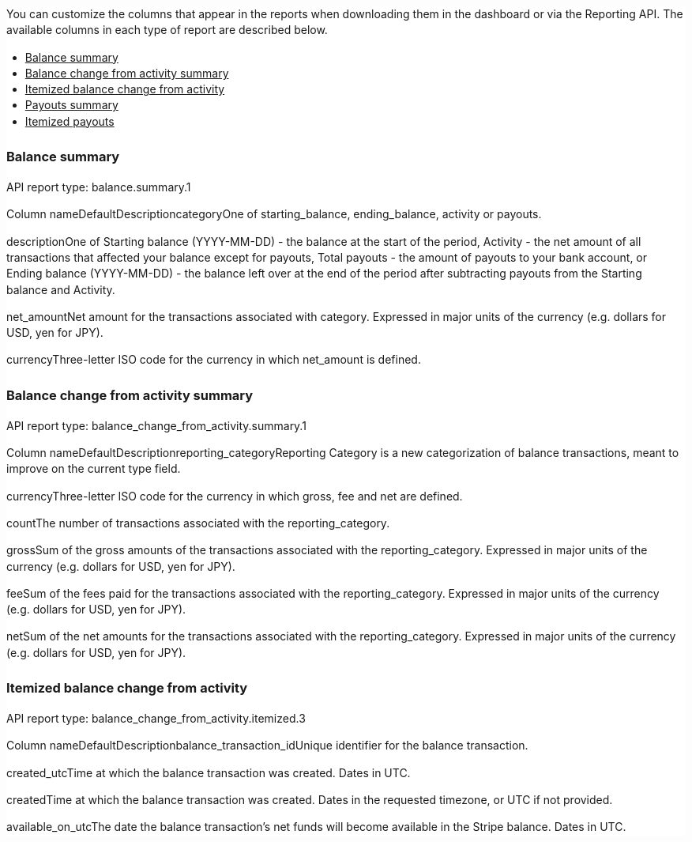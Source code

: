 You can customize the columns that appear in the reports when downloading them in the dashboard or via the Reporting API. The available columns in each type of report are described below.

- [Balance summary](#schema-balance-summary-1)
- [Balance change from activity summary](#schema-balance-change-from-activity-summary-1)
- [Itemized balance change from activity](#schema-balance-change-from-activity-itemized-3)
- [Payouts summary](#schema-payouts-summary-1)
- [Itemized payouts](#schema-payouts-itemized-3)

### Balance summary

API report type: balance.summary.1

Column nameDefaultDescriptioncategoryOne of starting_balance, ending_balance, activity or payouts.

descriptionOne of Starting balance (YYYY-MM-DD) - the balance at the start of the period, Activity - the net amount of all transactions that affected your balance except for payouts, Total payouts - the amount of payouts to your bank account, or Ending balance (YYYY-MM-DD) - the balance left over at the end of the period after subtracting payouts from the Starting balance and Activity.

net_amountNet amount for the transactions associated with category. Expressed in major units of the currency (e.g. dollars for USD, yen for JPY).

currencyThree-letter ISO code for the currency in which net_amount is defined.

### Balance change from activity summary

API report type: balance_change_from_activity.summary.1

Column nameDefaultDescriptionreporting_categoryReporting Category is a new categorization of balance transactions, meant to improve on the current type field.

currencyThree-letter ISO code for the currency in which gross, fee and net are defined.

countThe number of transactions associated with the reporting_category.

grossSum of the gross amounts of the transactions associated with the reporting_category. Expressed in major units of the currency (e.g. dollars for USD, yen for JPY).

feeSum of the fees paid for the transactions associated with the reporting_category. Expressed in major units of the currency (e.g. dollars for USD, yen for JPY).

netSum of the net amounts for the transactions associated with the reporting_category. Expressed in major units of the currency (e.g. dollars for USD, yen for JPY).

### Itemized balance change from activity

API report type: balance_change_from_activity.itemized.3

Column nameDefaultDescriptionbalance_transaction_idUnique identifier for the balance transaction.

created_utcTime at which the balance transaction was created. Dates in UTC.

createdTime at which the balance transaction was created. Dates in the requested timezone, or UTC if not provided.

available_on_utcThe date the balance transaction’s net funds will become available in the Stripe balance. Dates in UTC.
